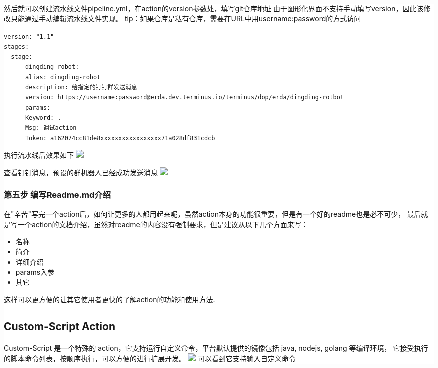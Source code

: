 然后就可以创建流水线文件pipeline.yml，在action的version参数处，填写git仓库地址
由于图形化界面不支持手动填写version，因此该修改只能通过手动编辑流水线文件实现。
tip：如果仓库是私有仓库，需要在URL中用username:password的方式访问
```
version: "1.1"
stages:
- stage:
    - dingding-robot:
      alias: dingding-robot
      description: 给指定的钉钉群发送消息
      version: https://username:password@erda.dev.terminus.io/terminus/dop/erda/dingding-rotbot
      params:
      Keyword: .
      Msg: 调试action
      Token: a162074cc81de8xxxxxxxxxxxxxxxxx71a028df831cdcb
```

执行流水线后效果如下
![](http://terminus-paas.oss-cn-hangzhou.aliyuncs.com/paas-doc/2021/08/24/aea856bb-90c4-4f79-bbed-2c54c8d59ee7.png)

查看钉钉消息，预设的群机器人已经成功发送消息
![](http://terminus-paas.oss-cn-hangzhou.aliyuncs.com/paas-doc/2021/08/24/be792e07-6e12-4d64-ba7c-54a5e52ff63c.png)

### 第五步 编写Readme.md介绍
在"辛苦"写完一个action后，如何让更多的人都用起来呢，虽然action本身的功能很重要，但是有一个好的readme也是必不可少，
最后就是写一个action的文档介绍，虽然对readme的内容没有强制要求，但是建议从以下几个方面来写：

* 名称
* 简介
* 详细介绍
* params入参
* 其它

这样可以更方便的让其它使用者更快的了解action的功能和使用方法.

## Custom-Script Action

Custom-Script 是一个特殊的 action，它支持运行自定义命令，平台默认提供的镜像包括 java, nodejs, golang 等编译环境，
它接受执行的脚本命令列表，按顺序执行，可以方便的进行扩展开发。
![](http://terminus-paas.oss-cn-hangzhou.aliyuncs.com/paas-doc/2021/08/24/8298a0a0-67e3-4620-93a6-453cbc043b70.png)
可以看到它支持输入自定义命令